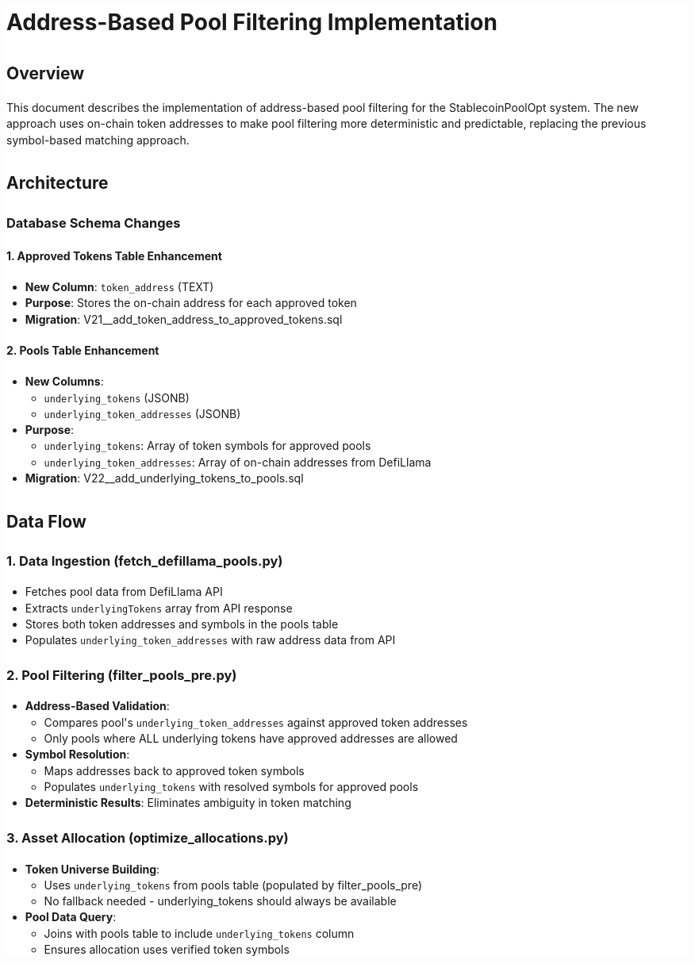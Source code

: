 # Address-Based Pool Filtering Implementation

## Overview

This document describes the implementation of address-based pool filtering for the StablecoinPoolOpt system. The new approach uses on-chain token addresses to make pool filtering more deterministic and predictable, replacing the previous symbol-based matching approach.

## Architecture

### Database Schema Changes

#### 1. Approved Tokens Table Enhancement
- **New Column**: `token_address` (TEXT)
- **Purpose**: Stores the on-chain address for each approved token
- **Migration**: V21__add_token_address_to_approved_tokens.sql

#### 2. Pools Table Enhancement
- **New Columns**: 
  - `underlying_tokens` (JSONB)
  - `underlying_token_addresses` (JSONB)
- **Purpose**: 
  - `underlying_tokens`: Array of token symbols for approved pools
  - `underlying_token_addresses`: Array of on-chain addresses from DefiLlama
- **Migration**: V22__add_underlying_tokens_to_pools.sql

## Data Flow

### 1. Data Ingestion (fetch_defillama_pools.py)
- Fetches pool data from DefiLlama API
- Extracts `underlyingTokens` array from API response
- Stores both token addresses and symbols in the pools table
- Populates `underlying_token_addresses` with raw address data from API

### 2. Pool Filtering (filter_pools_pre.py)
- **Address-Based Validation**: 
  - Compares pool's `underlying_token_addresses` against approved token addresses
  - Only pools where ALL underlying tokens have approved addresses are allowed
- **Symbol Resolution**: 
  - Maps addresses back to approved token symbols
  - Populates `underlying_tokens` with resolved symbols for approved pools
- **Deterministic Results**: Eliminates ambiguity in token matching

### 3. Asset Allocation (optimize_allocations.py)
- **Token Universe Building**:
  - Uses `underlying_tokens` from pools table (populated by filter_pools_pre)
  - No fallback needed - underlying_tokens should always be available
- **Pool Data Query**: 
  - Joins with pools table to include `underlying_tokens` column
  - Ensures allocation uses verified token symbols
